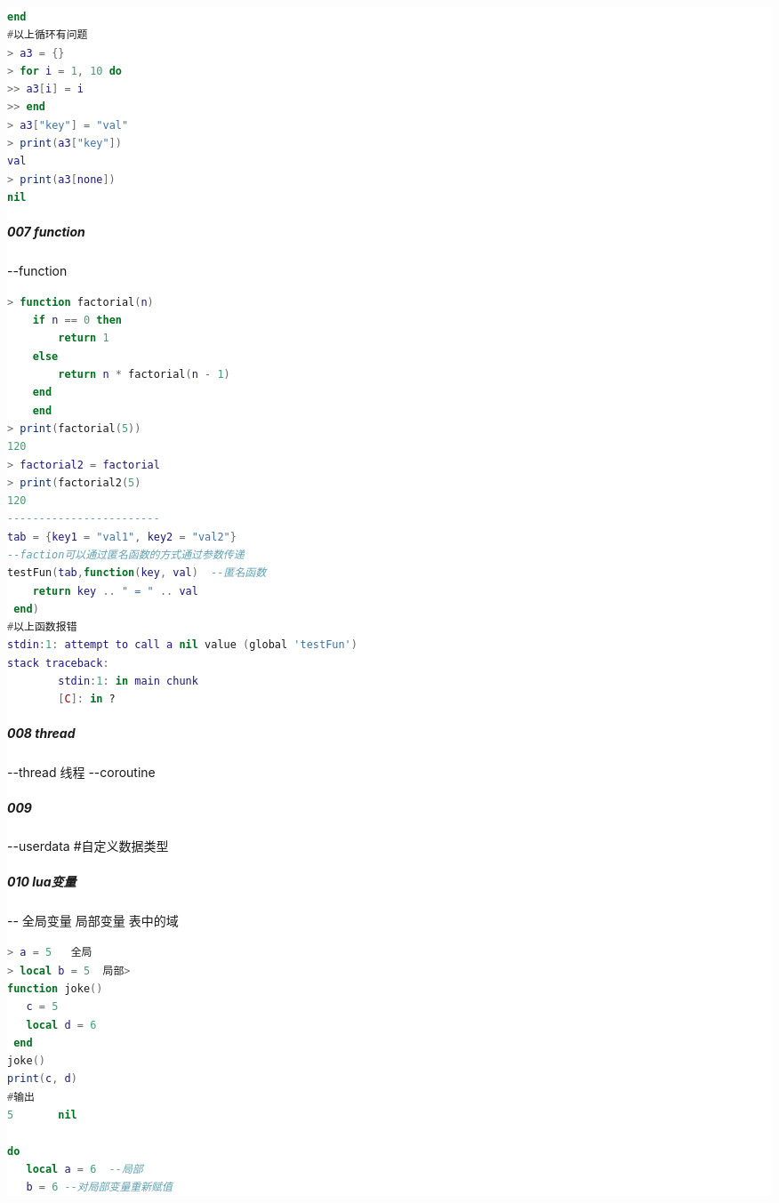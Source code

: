 ```lua
end
#以上循环有问题
> a3 = {}
> for i = 1, 10 do
>> a3[i] = i 
>> end
> a3["key"] = "val"
> print(a3["key"])
val
> print(a3[none])
nil
```
##### 007 function
--function
```lua
> function factorial(n)
	if n == 0 then
		return 1
	else
		return n * factorial(n - 1)
	end
    end
> print(factorial(5))
120
> factorial2 = factorial
> print(factorial2(5)
120
------------------------
tab = {key1 = "val1", key2 = "val2"}
--faction可以通过匿名函数的方式通过参数传递
testFun(tab,function(key, val)  --匿名函数
    return key .. " = " .. val
 end)
#以上函数报错
stdin:1: attempt to call a nil value (global 'testFun')
stack traceback:
        stdin:1: in main chunk
        [C]: in ?
```
##### 008 thread
--thread  线程 
--coroutine

##### 009
--userdata  #自定义数据类型

##### 010 lua变量
-- 全局变量  局部变量  表中的域
```lua
> a = 5   全局
> local b = 5  局部> 
function joke()
   c = 5 
   local d = 6
 end
joke()
print(c, d)
#输出
5       nil

do 
   local a = 6  --局部
   b = 6 --对局部变量重新赋值
```